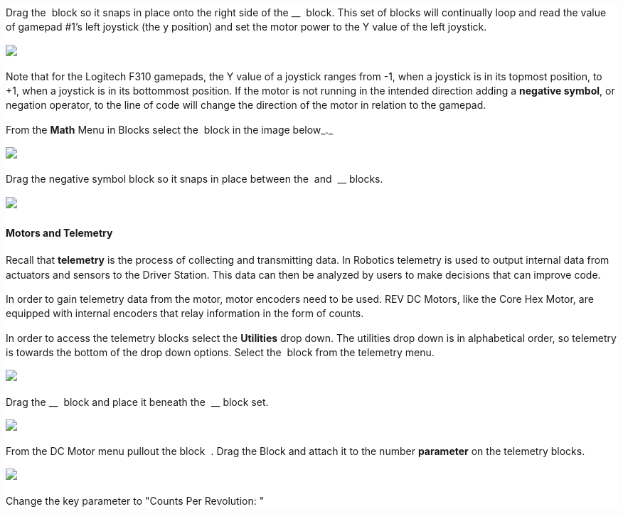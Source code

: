 Drag the <img src="https://2589213514-files.gitbook.io/~/files/v0/b/gitbook-legacy-files/o/assets%2F-M4_pJHI8HTuZFQTNfcy%2F-MWACJyDlnpPjKwQvDeW%2F-MWBHSepopUHbk0AbzGq%2Fgamepad%20-%20leftsticky.svg?alt=media&#x26;token=214b31c1-622c-4913-884c-a6b9d2e6ebb9" alt="" data-size="original"> block so it snaps in place onto the right side of the __ <img src="https://2589213514-files.gitbook.io/~/files/v0/b/gitbook-legacy-files/o/assets%2F-M4_pJHI8HTuZFQTNfcy%2F-MWACJyDlnpPjKwQvDeW%2F-MWBG9sHCXphC82ifCqS%2FMotor%20-%20%20testmotor%20set%20power.svg?alt=media&#x26;token=41a570cb-db24-4cc9-a41f-7bbd92ce8ff2" alt="" data-size="original"> block. This set of blocks will continually loop and read the value of gamepad #1’s left joystick (the y position) and set the motor power to the Y value of the left joystick.

![](https://2589213514-files.gitbook.io/\~/files/v0/b/gitbook-legacy-files/o/assets%2F-M4\_pJHI8HTuZFQTNfcy%2F-MMv8gv8JkbM6WI5d7mX%2F-MMwHFmk6X27q5uMv35j%2FBlocks%20-%20Gamepad1%20motor%20power.svg?alt=media\&token=6fd0408d-7123-491e-9a12-92335d17f045)

Note that for the Logitech F310 gamepads, the Y value of a joystick ranges from -1, when a joystick is in its topmost position, to +1, when a joystick is in its bottommost position. If the motor is not running in the intended direction adding a **negative symbol**, or negation operator, to the line of code will change the direction of the motor in relation to the gamepad.&#x20;

From the **Math** Menu in Blocks select the <img src="https://2589213514-files.gitbook.io/~/files/v0/b/gitbook-legacy-files/o/assets%2F-M4_pJHI8HTuZFQTNfcy%2F-MWACJyDlnpPjKwQvDeW%2F-MWBJQVp02qR-776BhMA%2FMath%20-%20negatives.svg?alt=media&#x26;token=de3bec61-c328-4b6e-be0c-9c89c64e112b" alt="" data-size="original"> block in the image below_._&#x20;

![](https://2589213514-files.gitbook.io/\~/files/v0/b/gitbook-legacy-files/o/assets%2F-M4\_pJHI8HTuZFQTNfcy%2F-MNZ4vrQq5bO6kOESz-Y%2F-MN\_ZU7TL-UPxm1tPCyR%2FBlocks%20-%20negative%20symbolselection.svg?alt=media\&token=720e79ba-a473-406b-a15e-f40511d82432)

Drag the negative symbol block so it snaps in place between the <img src="https://2589213514-files.gitbook.io/~/files/v0/b/gitbook-legacy-files/o/assets%2F-M4_pJHI8HTuZFQTNfcy%2F-MWACJyDlnpPjKwQvDeW%2F-MWBG9sHCXphC82ifCqS%2FMotor%20-%20%20testmotor%20set%20power.svg?alt=media&#x26;token=41a570cb-db24-4cc9-a41f-7bbd92ce8ff2" alt="" data-size="original"> and <img src="https://2589213514-files.gitbook.io/~/files/v0/b/gitbook-legacy-files/o/assets%2F-M4_pJHI8HTuZFQTNfcy%2F-MWACJyDlnpPjKwQvDeW%2F-MWBHSepopUHbk0AbzGq%2Fgamepad%20-%20leftsticky.svg?alt=media&#x26;token=214b31c1-622c-4913-884c-a6b9d2e6ebb9" alt="" data-size="original"> __ blocks.&#x20;

![](https://2589213514-files.gitbook.io/\~/files/v0/b/gitbook-legacy-files/o/assets%2F-M4\_pJHI8HTuZFQTNfcy%2F-MMv8gv8JkbM6WI5d7mX%2F-MMwSxFtPuBm3rJNcmuN%2FBlocks%20-%20negation%20operator%20for%20motor%20control.svg?alt=media\&token=b8f9b350-a37e-4a81-b79d-9f3f6f0e3643)

#### Motors and Telemetry&#x20;

Recall that **telemetry** is the process of collecting and transmitting data.  In Robotics telemetry is used to output internal data from actuators and sensors to the Driver Station. This data can then be analyzed by users to make decisions that can improve code.

In order to gain telemetry data from the motor, motor encoders need to be used. REV DC Motors, like the Core Hex Motor, are equipped with internal encoders that relay information in the form of counts.&#x20;

In order to access the telemetry blocks select the **Utilities** drop down. The utilities drop down is in alphabetical order, so telemetry is towards the bottom of the drop down options. Select the <img src="https://2589213514-files.gitbook.io/~/files/v0/b/gitbook-legacy-files/o/assets%2F-M4_pJHI8HTuZFQTNfcy%2F-MWACJyDlnpPjKwQvDeW%2F-MWBJfpbTuatRMfbhnlO%2FTelemetry%20-%20key%20and%20number.svg?alt=media&#x26;token=d6f21b70-8197-4ead-954a-2604cfb72155" alt="" data-size="original"> block from the telemetry menu.&#x20;

![](https://2589213514-files.gitbook.io/\~/files/v0/b/gitbook-legacy-files/o/assets%2F-M4\_pJHI8HTuZFQTNfcy%2F-MMw\_wgvL4PSQqA7a9Dc%2F-MN0G4nTqozJhWgKlDi3%2FBlocks%20-%20telemetry%20select.svg?alt=media\&token=df3cc456-bdee-4038-a1a0-0d3dc9265cb0)

Drag the __ <img src="https://2589213514-files.gitbook.io/~/files/v0/b/gitbook-legacy-files/o/assets%2F-M4_pJHI8HTuZFQTNfcy%2F-MWACJyDlnpPjKwQvDeW%2F-MWBJfpbTuatRMfbhnlO%2FTelemetry%20-%20key%20and%20number.svg?alt=media&#x26;token=d6f21b70-8197-4ead-954a-2604cfb72155" alt="" data-size="original"> block and place it beneath the <img src="https://2589213514-files.gitbook.io/~/files/v0/b/gitbook-legacy-files/o/assets%2F-M4_pJHI8HTuZFQTNfcy%2F-MWACJyDlnpPjKwQvDeW%2F-MWBKtkCEeCGzWbwuI34%2FCombo%20Block%20%20-%20set%20power%20to%20negatibve%20leftsticky.svg?alt=media&#x26;token=8a411797-6d87-4064-a2af-5ecaceb3a8f2" alt="" data-size="original"> __ block set.&#x20;

![](https://2589213514-files.gitbook.io/\~/files/v0/b/gitbook-legacy-files/o/assets%2F-M4\_pJHI8HTuZFQTNfcy%2F-MMw\_wgvL4PSQqA7a9Dc%2F-MN0Z-DAnJ7lW3w7e150%2FBlocks%20-%20adding%20motor%20telelmetry.svg?alt=media\&token=5d70687a-7e68-466f-857f-f03940b8edf9)

From the DC Motor menu pullout the block <img src="https://2589213514-files.gitbook.io/~/files/v0/b/gitbook-legacy-files/o/assets%2F-M4_pJHI8HTuZFQTNfcy%2F-MWACJyDlnpPjKwQvDeW%2F-MWBOGk55UYqpXnAAa0V%2FMotor%20-%20test_motor%20current%20position.svg?alt=media&#x26;token=fa1b1e27-5f53-49d5-a4b2-ef4e79cbfcb3" alt="" data-size="original"> . Drag the Block and attach it to the number **parameter** on the telemetry blocks.&#x20;

![](https://2589213514-files.gitbook.io/\~/files/v0/b/gitbook-legacy-files/o/assets%2F-M4\_pJHI8HTuZFQTNfcy%2F-MMw\_wgvL4PSQqA7a9Dc%2F-MN0aDxqhiJfxT2MLn3O%2Ftest\_motor.currenrPosition.svg?alt=media\&token=4383c677-94f4-4bf3-9d36-489ab2afdcb6)

Change the key parameter to "Counts Per Revolution: "&#x20;
